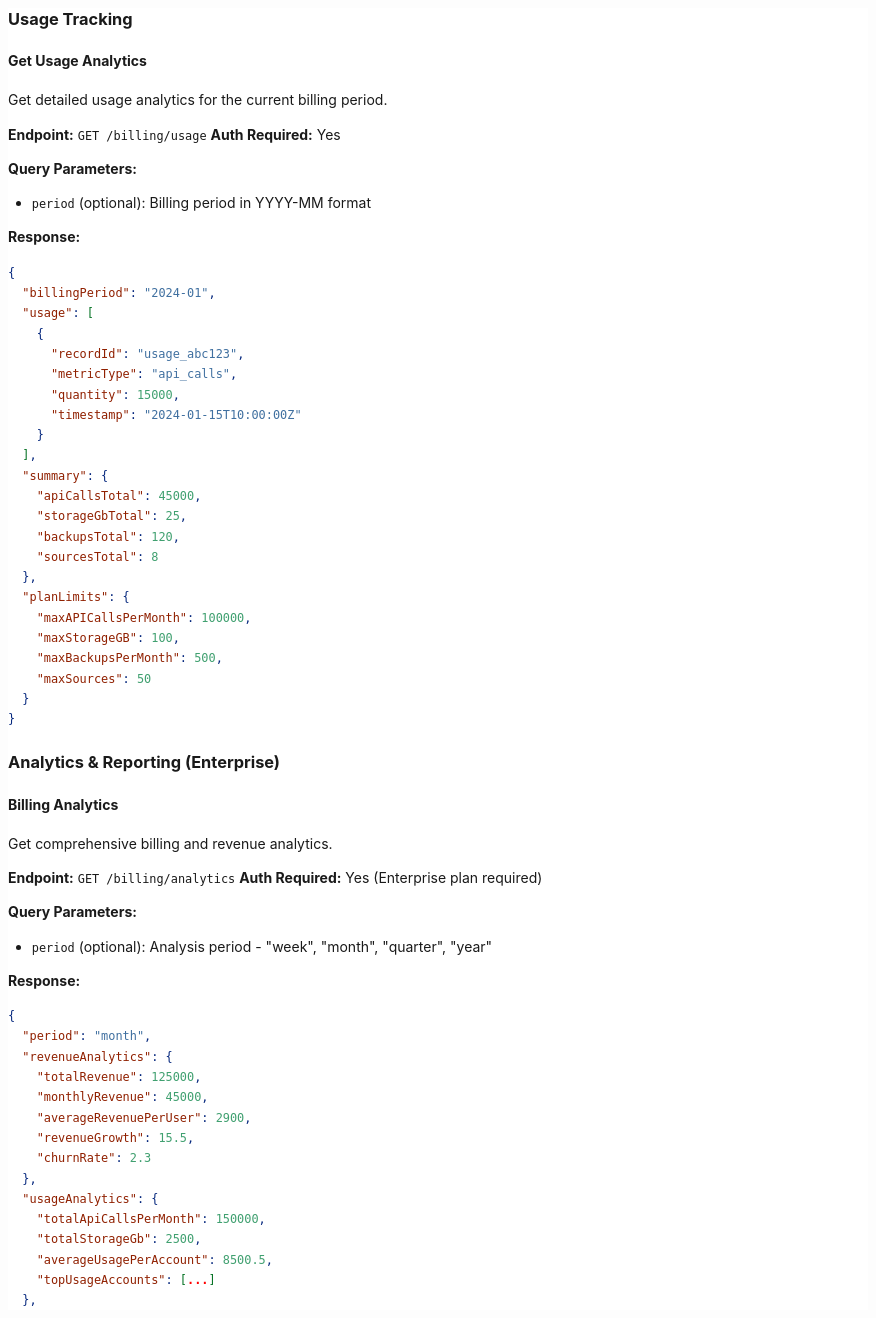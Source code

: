 ### Usage Tracking

#### Get Usage Analytics
Get detailed usage analytics for the current billing period.

**Endpoint:** `GET /billing/usage`
**Auth Required:** Yes

**Query Parameters:**
- `period` (optional): Billing period in YYYY-MM format

**Response:**
```json
{
  "billingPeriod": "2024-01",
  "usage": [
    {
      "recordId": "usage_abc123",
      "metricType": "api_calls",
      "quantity": 15000,
      "timestamp": "2024-01-15T10:00:00Z"
    }
  ],
  "summary": {
    "apiCallsTotal": 45000,
    "storageGbTotal": 25,
    "backupsTotal": 120,
    "sourcesTotal": 8
  },
  "planLimits": {
    "maxAPICallsPerMonth": 100000,
    "maxStorageGB": 100,
    "maxBackupsPerMonth": 500,
    "maxSources": 50
  }
}
```

### Analytics & Reporting (Enterprise)

#### Billing Analytics
Get comprehensive billing and revenue analytics.

**Endpoint:** `GET /billing/analytics`
**Auth Required:** Yes (Enterprise plan required)

**Query Parameters:**
- `period` (optional): Analysis period - "week", "month", "quarter", "year"

**Response:**
```json
{
  "period": "month",
  "revenueAnalytics": {
    "totalRevenue": 125000,
    "monthlyRevenue": 45000,
    "averageRevenuePerUser": 2900,
    "revenueGrowth": 15.5,
    "churnRate": 2.3
  },
  "usageAnalytics": {
    "totalApiCallsPerMonth": 150000,
    "totalStorageGb": 2500,
    "averageUsagePerAccount": 8500.5,
    "topUsageAccounts": [...]
  },
```